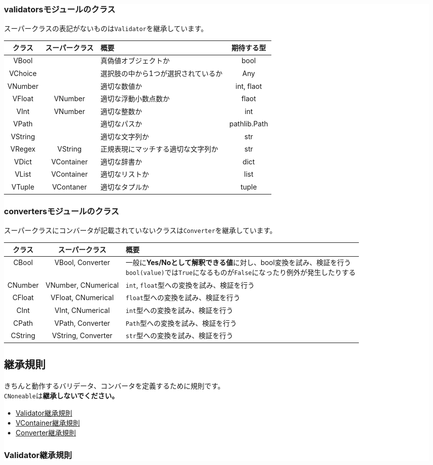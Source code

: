 ### validatorsモジュールのクラス

スーパークラスの表記がないものは`Validator`を継承しています。

|   クラス   |   スーパークラス  | 概要                 |     期待する型    |
| :-----: | :--------: | :----------------- | :----------: |
|  VBool  |            | 真偽値オブジェクトか         |     bool     |
| VChoice |            | 選択肢の中から1つが選択されているか |      Any     |
| VNumber |            | 適切な数値か             |  int, flaot  |
|  VFloat |   VNumber  | 適切な浮動小数点数か         |     flaot    |
|   VInt  |   VNumber  | 適切な整数か             |      int     |
|  VPath  |            | 適切なパスか             | pathlib.Path |
| VString |            | 適切な文字列か            |      str     |
|  VRegex |   VString  | 正規表現にマッチする適切な文字列か  |      str     |
|  VDict  | VContainer | 適切な辞書か             |     dict     |
|  VList  | VContainer | 適切なリストか            |     list     |
|  VTuple |  VContaner | 適切なタプルか            |     tuple    |

### convertersモジュールのクラス

スーパークラスにコンバータが記載されていないクラスは`Converter`を継承しています。

|   クラス   |       スーパークラス       | 概要                                                                                             |
| :-----: | :-----------------: | :--------------------------------------------------------------------------------------------- |
|  CBool  |   VBool, Converter  | 一般に**Yes/Noとして解釈できる値**に対し、bool変換を試み、検証を行う<br>`bool(value)`では`True`になるものが`False`になったり例外が発生したりする |
| CNumber | VNumber, CNumerical | `int`, `float`型への変換を試み、検証を行う                                                                   |
|  CFloat |  VFloat, CNumerical | `float`型への変換を試み、検証を行う                                                                          |
|   CInt  |   VInt, CNumerical  | `int`型への変換を試み、検証を行う                                                                            |
|  CPath  |   VPath, Converter  | `Path`型への変換を試み、検証を行う                                                                           |
| CString |  VString, Converter | `str`型への変換を試み、検証を行う                                                                            |

## 継承規則

きちんと動作するバリデータ、コンバータを定義するために規則です。  
`CNoneable`は**継承しないでください。**

-   [Validator継承規則](#validator継承規則)
-   [VContainer継承規則](#vcontainer継承規則)
-   [Converter継承規則](#converter継承規則)

### Validator継承規則
